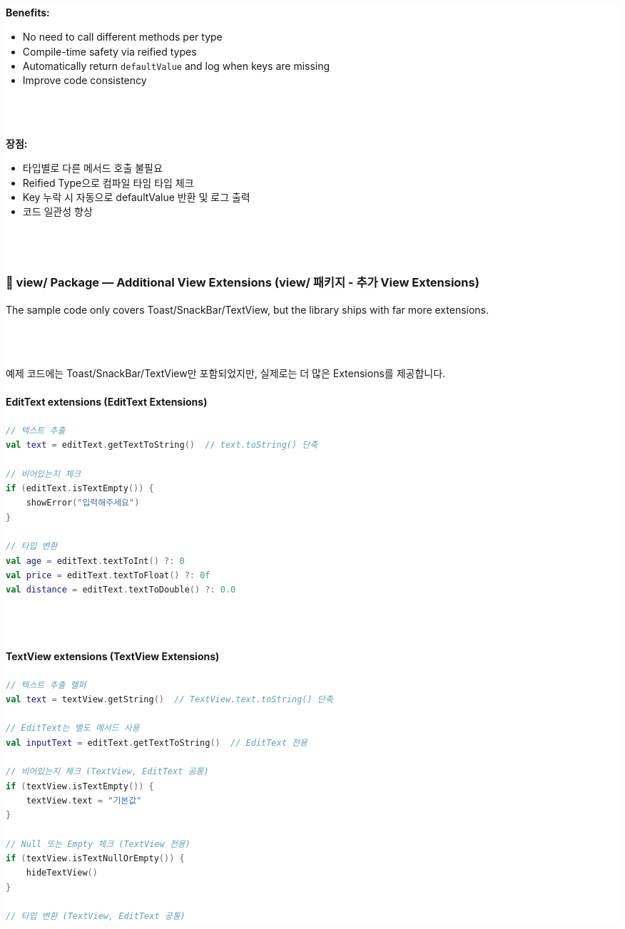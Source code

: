 **Benefits:**
- No need to call different methods per type
- Compile-time safety via reified types
- Automatically return `defaultValue` and log when keys are missing
- Improve code consistency

<br>
</br>

**장점:**
- 타입별로 다른 메서드 호출 불필요
- Reified Type으로 컴파일 타임 타입 체크
- Key 누락 시 자동으로 defaultValue 반환 및 로그 출력
- 코드 일관성 향상

<br>
</br>

### 🎨 view/ Package — Additional View Extensions (view/ 패키지 - 추가 View Extensions)

The sample code only covers Toast/SnackBar/TextView, but the library ships with far more extensions.

<br>
</br>

예제 코드에는 Toast/SnackBar/TextView만 포함되었지만, 실제로는 더 많은 Extensions를 제공합니다.

#### **EditText extensions (EditText Extensions)**
```kotlin
// 텍스트 추출
val text = editText.getTextToString()  // text.toString() 단축

// 비어있는지 체크
if (editText.isTextEmpty()) {
    showError("입력해주세요")
}

// 타입 변환
val age = editText.textToInt() ?: 0
val price = editText.textToFloat() ?: 0f
val distance = editText.textToDouble() ?: 0.0
```

<br>
</br>

#### **TextView extensions (TextView Extensions)**
```kotlin
// 텍스트 추출 헬퍼
val text = textView.getString()  // TextView.text.toString() 단축

// EditText는 별도 메서드 사용
val inputText = editText.getTextToString()  // EditText 전용

// 비어있는지 체크 (TextView, EditText 공통)
if (textView.isTextEmpty()) {
    textView.text = "기본값"
}

// Null 또는 Empty 체크 (TextView 전용)
if (textView.isTextNullOrEmpty()) {
    hideTextView()
}

// 타입 변환 (TextView, EditText 공통)
```